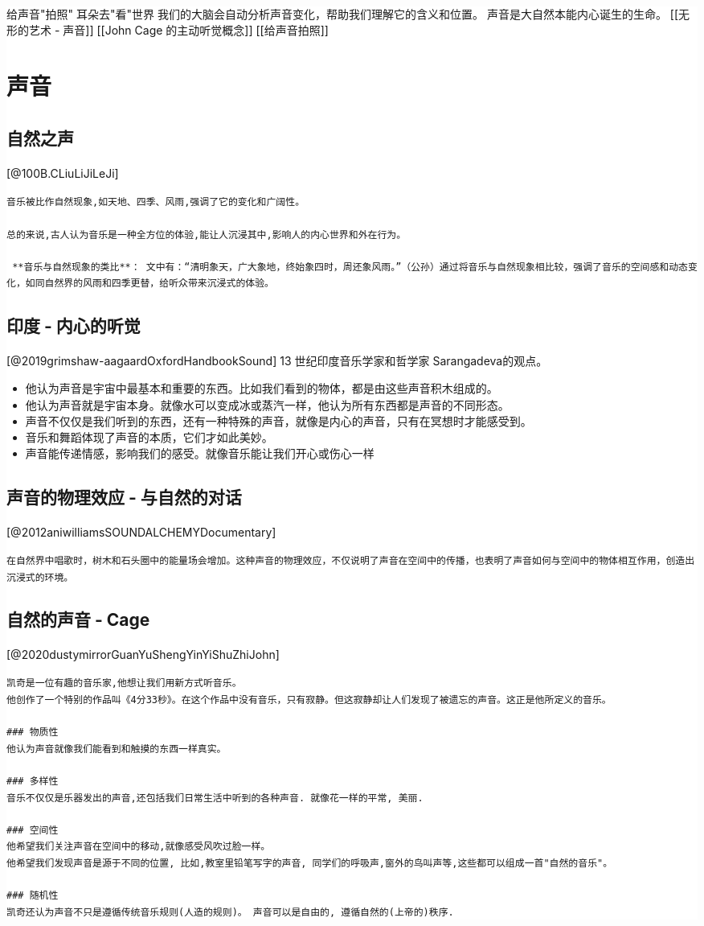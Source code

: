 
给声音"拍照"
耳朵去"看"世界
我们的大脑会自动分析声音变化，帮助我们理解它的含义和位置。
声音是大自然本能内心诞生的生命。
 [[无形的艺术 - 声音]] 
 [[John Cage 的主动听觉概念]] 
 [[给声音拍照]]
# 声音

## 自然之声
[@100B.CLiuLiJiLeJi]
```
音乐被比作自然现象,如天地、四季、风雨,强调了它的变化和广阔性。

总的来说,古人认为音乐是一种全方位的体验,能让人沉浸其中,影响人的内心世界和外在行为。

 **音乐与自然现象的类比**： 文中有：“清明象天，广大象地，终始象四时，周还象风雨。”（公孙）通过将音乐与自然现象相比较，强调了音乐的空间感和动态变化，如同自然界的风雨和四季更替，给听众带来沉浸式的体验。
```


## 印度 - 内心的听觉
[@2019grimshaw-aagaardOxfordHandbookSound]
13 世纪印度音乐学家和哲学家 Sarangadeva的观点。
- 他认为声音是宇宙中最基本和重要的东西。比如我们看到的物体，都是由这些声音积木组成的。
- 他认为声音就是宇宙本身。就像水可以变成冰或蒸汽一样，他认为所有东西都是声音的不同形态。
- 声音不仅仅是我们听到的东西，还有一种特殊的声音，就像是内心的声音，只有在冥想时才能感受到。
- 音乐和舞蹈体现了声音的本质，它们才如此美妙。
- 声音能传递情感，影响我们的感受。就像音乐能让我们开心或伤心一样


## 声音的物理效应 - 与自然的对话
[@2012aniwilliamsSOUNDALCHEMYDocumentary]
```
在自然界中唱歌时，树木和石头圈中的能量场会增加。这种声音的物理效应，不仅说明了声音在空间中的传播，也表明了声音如何与空间中的物体相互作用，创造出沉浸式的环境。
```


## 自然的声音 - Cage
[@2020dustymirrorGuanYuShengYinYiShuZhiJohn]

```
凯奇是一位有趣的音乐家,他想让我们用新方式听音乐。
他创作了一个特别的作品叫《4分33秒》。在这个作品中没有音乐，只有寂静。但这寂静却让人们发现了被遗忘的声音。这正是他所定义的音乐。

### 物质性
他认为声音就像我们能看到和触摸的东西一样真实。

### 多样性
音乐不仅仅是乐器发出的声音,还包括我们日常生活中听到的各种声音. 就像花一样的平常, 美丽. 

### 空间性
他希望我们关注声音在空间中的移动,就像感受风吹过脸一样。
他希望我们发现声音是源于不同的位置, 比如,教室里铅笔写字的声音, 同学们的呼吸声,窗外的鸟叫声等,这些都可以组成一首"自然的音乐"。

### 随机性
凯奇还认为声音不只是遵循传统音乐规则(人造的规则)。 声音可以是自由的, 遵循自然的(上帝的)秩序.

```
